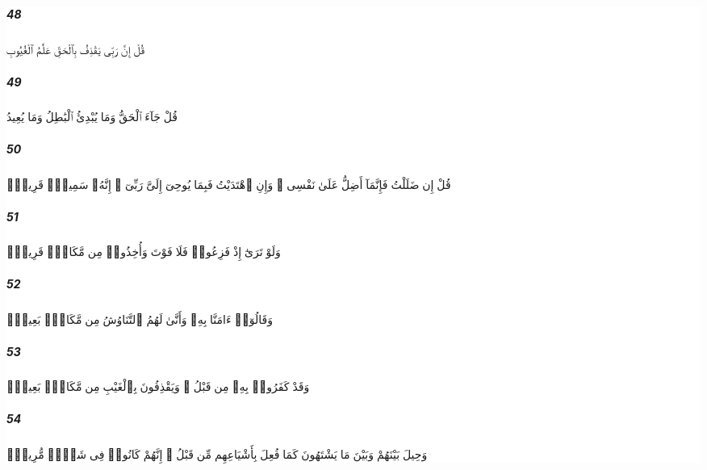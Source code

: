 ##### 48

<span class="ayah hovertext" data-hover="Say: 'Verily my Lord doth cast the (mantle of) Truth (over His servants),- He that has full knowledge of (all) that is hidden.'">قُلْ إِنَّ رَبِّى يَقْذِفُ بِٱلْحَقِّ عَلَّٰمُ ٱلْغُيُوبِ</span>

##### 49

<span class="ayah hovertext" data-hover="Say: 'The Truth has arrived, and Falsehood neither creates anything new, nor restores anything.'">قُلْ جَآءَ ٱلْحَقُّ وَمَا يُبْدِئُ ٱلْبَٰطِلُ وَمَا يُعِيدُ</span>

##### 50

<span class="ayah hovertext" data-hover="Say: 'If I am astray, I only stray to the loss of my own soul: but if I receive guidance, it is because of the inspiration of my Lord to me: it is He Who hears all things, and is (ever) near.'">قُلْ إِن ضَلَلْتُ فَإِنَّمَآ أَضِلُّ عَلَىٰ نَفْسِى ۖ وَإِنِ ٱهْتَدَيْتُ فَبِمَا يُوحِىٓ إِلَىَّ رَبِّىٓ ۚ إِنَّهُۥ سَمِيعٌۭ قَرِيبٌۭ</span>

##### 51

<span class="ayah hovertext" data-hover="If thou couldst but see when they will quake with terror; but then there will be no escape (for them), and they will be seized from a position (quite) near.">وَلَوْ تَرَىٰٓ إِذْ فَزِعُوا۟ فَلَا فَوْتَ وَأُخِذُوا۟ مِن مَّكَانٍۢ قَرِيبٍۢ</span>

##### 52

<span class="ayah hovertext" data-hover="And they will say, 'We do believe (now) in the (Truth)'; but how could they receive (Faith) from a position (so far off,-">وَقَالُوٓا۟ ءَامَنَّا بِهِۦ وَأَنَّىٰ لَهُمُ ٱلتَّنَاوُشُ مِن مَّكَانٍۭ بَعِيدٍۢ</span>

##### 53

<span class="ayah hovertext" data-hover="Seeing that they did reject Faith (entirely) before, and that they (continually) cast (slanders) on the unseen from a position far off?">وَقَدْ كَفَرُوا۟ بِهِۦ مِن قَبْلُ ۖ وَيَقْذِفُونَ بِٱلْغَيْبِ مِن مَّكَانٍۭ بَعِيدٍۢ</span>

##### 54

<span class="ayah hovertext" data-hover="And between them and their desires, is placed a barrier, as was done in the past with their partisans: for they were indeed in suspicious (disquieting) doubt.">وَحِيلَ بَيْنَهُمْ وَبَيْنَ مَا يَشْتَهُونَ كَمَا فُعِلَ بِأَشْيَاعِهِم مِّن قَبْلُ ۚ إِنَّهُمْ كَانُوا۟ فِى شَكٍّۢ مُّرِيبٍۭ</span>

